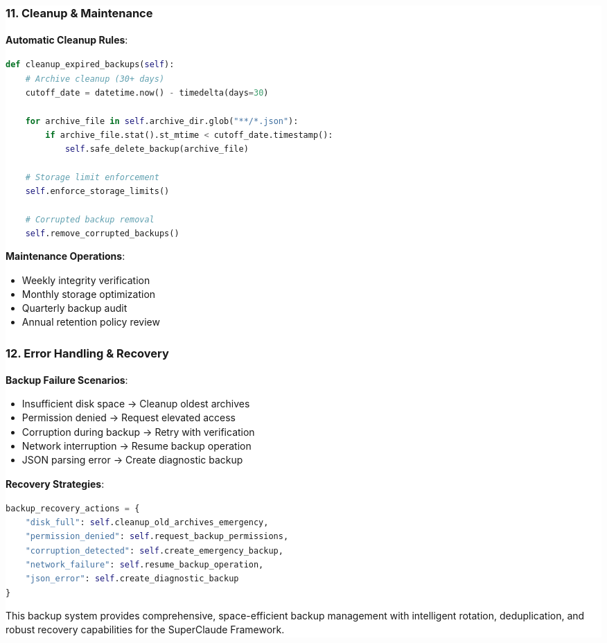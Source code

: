 ### 11. Cleanup & Maintenance

**Automatic Cleanup Rules**:
```python
def cleanup_expired_backups(self):
    # Archive cleanup (30+ days)
    cutoff_date = datetime.now() - timedelta(days=30)
    
    for archive_file in self.archive_dir.glob("**/*.json"):
        if archive_file.stat().st_mtime < cutoff_date.timestamp():
            self.safe_delete_backup(archive_file)
            
    # Storage limit enforcement
    self.enforce_storage_limits()
    
    # Corrupted backup removal
    self.remove_corrupted_backups()
```

**Maintenance Operations**:
- Weekly integrity verification
- Monthly storage optimization
- Quarterly backup audit
- Annual retention policy review

### 12. Error Handling & Recovery

**Backup Failure Scenarios**:
- Insufficient disk space → Cleanup oldest archives
- Permission denied → Request elevated access
- Corruption during backup → Retry with verification
- Network interruption → Resume backup operation
- JSON parsing error → Create diagnostic backup

**Recovery Strategies**:
```python
backup_recovery_actions = {
    "disk_full": self.cleanup_old_archives_emergency,
    "permission_denied": self.request_backup_permissions,
    "corruption_detected": self.create_emergency_backup,
    "network_failure": self.resume_backup_operation,
    "json_error": self.create_diagnostic_backup
}
```

This backup system provides comprehensive, space-efficient backup management with intelligent rotation, deduplication, and robust recovery capabilities for the SuperClaude Framework.